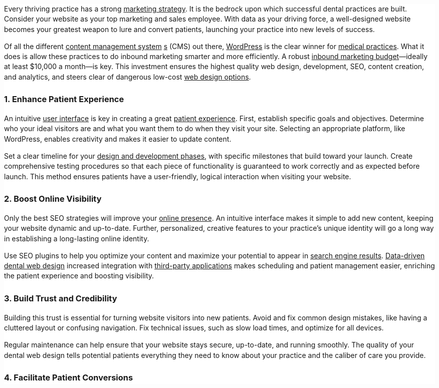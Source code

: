 Every thriving practice has a strong [marketing strategy](https://www.inboundmedic.com/blog/marketing-for-surgeons). It is the bedrock upon which successful dental practices are built. Consider your website as your top marketing and sales employee. With data as your driving force, a well-designed website becomes your greatest weapon to lure and convert patients, launching your practice into new levels of success.

Of all the different [content management system](https://www.inboundmedic.com/blog/medical-website-builder) [s](https://www.inboundmedic.com/blog/cost-of-plastic-surgery-website-redesign) (CMS) out there, [WordPress](https://www.inboundmedic.com/blog/) is the clear winner for [medical practices](https://www.inboundmedic.com/blog/healthcare-marketing-agency). What it does is allow these practices to do inbound marketing smarter and more efficiently. A robust [inbound marketing budget](https://www.inboundmedic.com/blog/marketing-for-plastic-surgeons)—ideally at least $10,000 a month—is key. This investment ensures the highest quality web design, development, SEO, content creation, and analytics, and steers clear of dangerous low-cost [web design options](https://www.inboundmedic.com/blog/medical-practice-marketing-costs).

### 1\. Enhance Patient Experience

An intuitive [user interface](https://www.inboundmedic.com/blog/medical-practice-website-design) is key in creating a great [patient experience](https://www.inboundmedic.com/blog/why-winning-new-patients-is-harder-than-ever). First, establish specific goals and objectives. Determine who your ideal visitors are and what you want them to do when they visit your site. Selecting an appropriate platform, like WordPress, enables creativity and makes it easier to update content.

Set a clear timeline for your [design and development phases](https://www.inboundmedic.com/blog/healthcare-website-design-company), with specific milestones that build toward your launch. Create comprehensive testing procedures so that each piece of functionality is guaranteed to work correctly and as expected before launch. This method ensures patients have a user-friendly, logical interaction when visiting your website.

### 2\. Boost Online Visibility

Only the best SEO strategies will improve your [online presence](https://www.inboundmedic.com/blog/regenerative-medicine-marketing). An intuitive interface makes it simple to add new content, keeping your website dynamic and up-to-date. Further, personalized, creative features to your practice’s unique identity will go a long way in establishing a long-lasting online identity.

Use SEO plugins to help you optimize your content and maximize your potential to appear in [search engine results](https://www.inboundmedic.com/blog/marketing-for-nad-iv-therapy-clinics). [Data-driven dental web design](https://www.squarespace.com/?irgwc=1&channel=pp&subchannel=2773775) increased integration with [third-party applications](https://www.inboundmedic.com/terms-of-use) makes scheduling and patient management easier, enriching the patient experience and boosting visibility.

### 3\. Build Trust and Credibility

Building this trust is essential for turning website visitors into new patients. Avoid and fix common design mistakes, like having a cluttered layout or confusing navigation. Fix technical issues, such as slow load times, and optimize for all devices.

Regular maintenance can help ensure that your website stays secure, up-to-date, and running smoothly. The quality of your dental web design tells potential patients everything they need to know about your practice and the caliber of care you provide.

### 4\. Facilitate Patient Conversions
